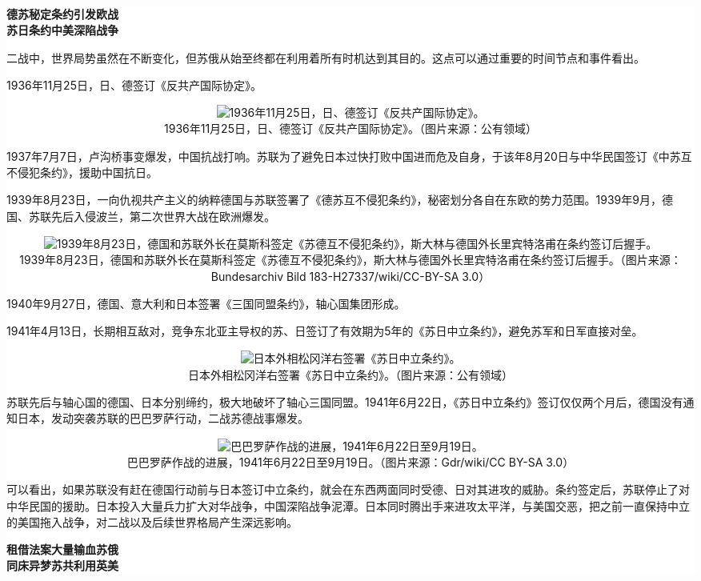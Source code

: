  </p>
  <p>
   <strong>
    德苏秘定条约引发欧战
    <br>
     苏日条约中美深陷战争
    </br>
   </strong>
  </p>
  <p>
   二战中，世界局势虽然在不断变化，但苏俄从始至终都在利用着所有时机达到其目的。这点可以通过重要的时间节点和事件看出。
  </p>
  <p>
   1936年11月25日，日、德签订《反共产国际协定》。
  </p>
  <p style="text-align:center">
   <img alt="1936年11月25日，日、德签订《反共产国际协定》。" src="https://img3.secretchina.com/pic/2020/8-19/p2757741a334877472-ss.jpg"/>
   <br/>
   1936年11月25日，日、德签订《反共产国际协定》。（图片来源：公有领域）
  </p>
  <p>
   1937年7月7日，卢沟桥事变爆发，中国抗战打响。苏联为了避免日本过快打败中国进而危及自身，于该年8月20日与中华民国签订《中苏互不侵犯条约》，援助中国抗日。
  </p>
  <p>
   1939年8月23日，一向仇视共产主义的纳粹德国与苏联签署了《德苏互不侵犯条约》，秘密划分各自在东欧的势力范围。1939年9月，德国、苏联先后入侵波兰，第二次世界大战在欧洲爆发。
  </p>
  <p style="text-align:center">
   <img alt="1939年8月23日，德国和苏联外长在莫斯科签定《苏德互不侵犯条约》，斯大林与德国外长里宾特洛甫在条约签订后握手。" src="https://img3.secretchina.com/pic/2020/8-19/p2757721a926850614-ss.jpg" style="height:527px; width:400px"/>
   <br/>
   1939年8月23日，德国和苏联外长在莫斯科签定《苏德互不侵犯条约》，斯大林与德国外长里宾特洛甫在条约签订后握手。（图片来源：Bundesarchiv Bild 183-H27337/wiki/CC-BY-SA 3.0）
  </p>
  <p>
   1940年9月27日，德国、意大利和日本签署《三国同盟条约》，轴心国集团形成。
  </p>
  <p>
   1941年4月13日，长期相互敌对，竞争东北亚主导权的苏、日签订了有效期为5年的《苏日中立条约》，避免苏军和日军直接对垒。
  </p>
  <p style="text-align:center">
   <img alt="日本外相松冈洋右签署《苏日中立条约》。" src="https://img3.secretchina.com/pic/2020/8-19/p2757731a247590830-ss.jpg" style="height:400px; width:600px"/>
   <br/>
   日本外相松冈洋右签署《苏日中立条约》。（图片来源：公有领域）
  </p>
  <p>
   苏联先后与轴心国的德国、日本分别缔约，极大地破坏了轴心三国同盟。1941年6月22日，《苏日中立条约》签订仅仅两个月后，德国没有通知日本，发动突袭苏联的巴巴罗萨行动，二战苏德战事爆发。
  </p>
  <p style="text-align:center">
   <img alt="巴巴罗萨作战的进展，1941年6月22日至9月19日。" src="https://img3.secretchina.com/pic/2020/8-19/p2757531a194437962-ss.jpg" style="height:459px; width:600px"/>
   <br/>
   巴巴罗萨作战的进展，1941年6月22日至9月19日。（图片来源：Gdr/wiki/CC BY-SA 3.0）
  </p>
  <p>
   可以看出，如果苏联没有赶在德国行动前与日本签订中立条约，就会在东西两面同时受德、日对其进攻的威胁。条约签定后，苏联停止了对中华民国的援助。日本投入大量兵力扩大对华战争，中国深陷战争泥潭。日本同时腾出手来进攻太平洋，与美国交恶，把之前一直保持中立的美国拖入战争，对二战以及后续世界格局产生深远影响。
  </p>
  <p>
   <strong>
    租借法案大量输血苏俄
    <br/>
    同床异梦苏共利用英美
   </strong>